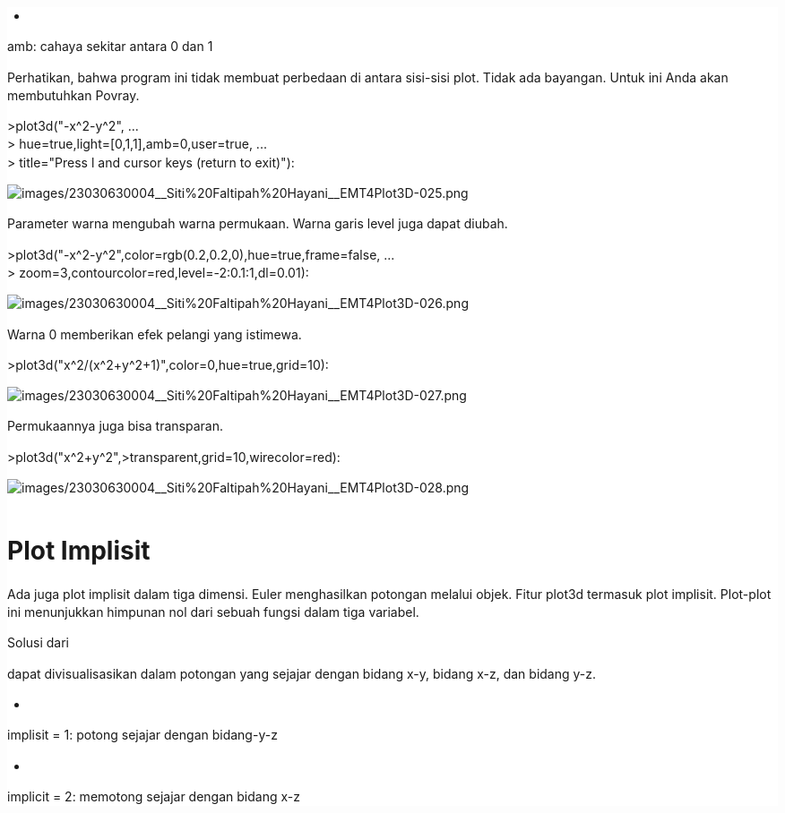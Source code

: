 * 
amb: cahaya sekitar antara 0 dan 1


Perhatikan, bahwa program ini tidak membuat perbedaan di antara
sisi-sisi plot. Tidak ada bayangan. Untuk ini Anda akan membutuhkan
Povray.


\>plot3d("-x^2-y^2", ...  
\>     hue=true,light=[0,1,1],amb=0,user=true, ...  
\>     title="Press l and cursor keys (return to exit)"):


![images/23030630004__Siti%20Faltipah%20Hayani__EMT4Plot3D-025.png](images/23030630004__Siti%20Faltipah%20Hayani__EMT4Plot3D-025.png)

Parameter warna mengubah warna permukaan. Warna garis level juga dapat
diubah.


\>plot3d("-x^2-y^2",color=rgb(0.2,0.2,0),hue=true,frame=false, ...  
\>     zoom=3,contourcolor=red,level=-2:0.1:1,dl=0.01):


![images/23030630004__Siti%20Faltipah%20Hayani__EMT4Plot3D-026.png](images/23030630004__Siti%20Faltipah%20Hayani__EMT4Plot3D-026.png)

Warna 0 memberikan efek pelangi yang istimewa.


\>plot3d("x^2/(x^2+y^2+1)",color=0,hue=true,grid=10):


![images/23030630004__Siti%20Faltipah%20Hayani__EMT4Plot3D-027.png](images/23030630004__Siti%20Faltipah%20Hayani__EMT4Plot3D-027.png)

Permukaannya juga bisa transparan.


\>plot3d("x^2+y^2",\>transparent,grid=10,wirecolor=red):


![images/23030630004__Siti%20Faltipah%20Hayani__EMT4Plot3D-028.png](images/23030630004__Siti%20Faltipah%20Hayani__EMT4Plot3D-028.png)

# Plot Implisit

Ada juga plot implisit dalam tiga dimensi. Euler menghasilkan potongan
melalui objek. Fitur plot3d termasuk plot implisit. Plot-plot ini
menunjukkan himpunan nol dari sebuah fungsi dalam tiga variabel.


Solusi dari


dapat divisualisasikan dalam potongan yang sejajar dengan bidang x-y,
bidang x-z, dan bidang y-z.


* 
implisit = 1: potong sejajar dengan bidang-y-z

* 
implicit = 2: memotong sejajar dengan bidang x-z
